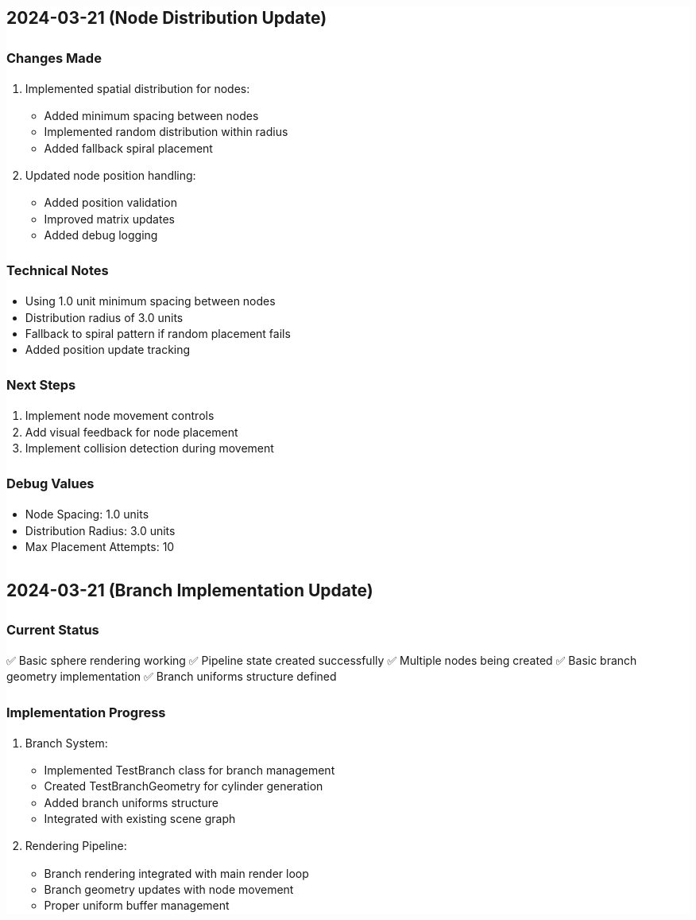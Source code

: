 ## 2024-03-21 (Node Distribution Update)

### Changes Made
1. Implemented spatial distribution for nodes:
   - Added minimum spacing between nodes
   - Implemented random distribution within radius
   - Added fallback spiral placement
   
2. Updated node position handling:
   - Added position validation
   - Improved matrix updates
   - Added debug logging

### Technical Notes
- Using 1.0 unit minimum spacing between nodes
- Distribution radius of 3.0 units
- Fallback to spiral pattern if random placement fails
- Added position update tracking

### Next Steps
1. Implement node movement controls
2. Add visual feedback for node placement
3. Implement collision detection during movement

### Debug Values
- Node Spacing: 1.0 units
- Distribution Radius: 3.0 units
- Max Placement Attempts: 10

## 2024-03-21 (Branch Implementation Update)

### Current Status
✅ Basic sphere rendering working
✅ Pipeline state created successfully
✅ Multiple nodes being created
✅ Basic branch geometry implementation
✅ Branch uniforms structure defined

### Implementation Progress
1. Branch System:
   - Implemented TestBranch class for branch management
   - Created TestBranchGeometry for cylinder generation
   - Added branch uniforms structure
   - Integrated with existing scene graph

2. Rendering Pipeline:
   - Branch rendering integrated with main render loop
   - Branch geometry updates with node movement
   - Proper uniform buffer management
